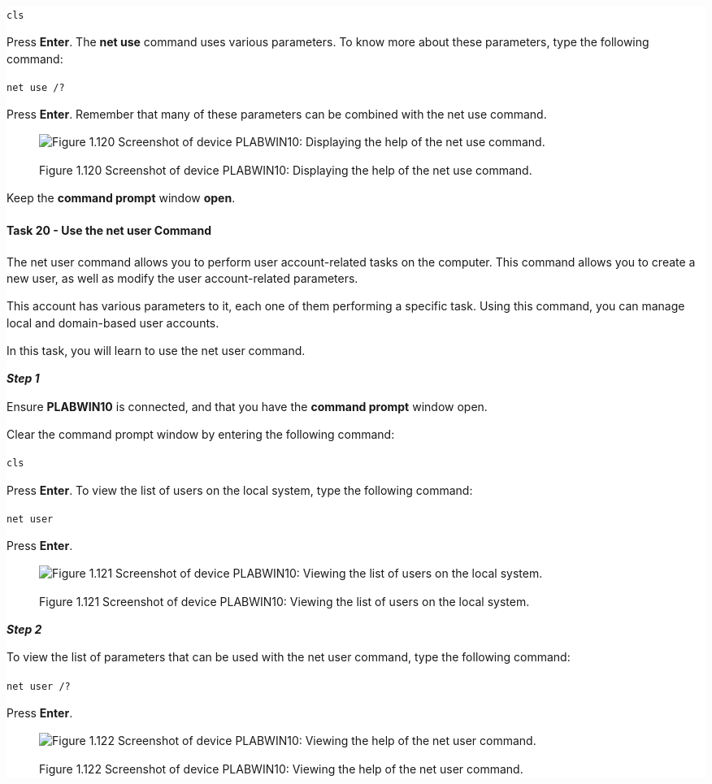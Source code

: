 ```
cls
```

Press **Enter**. The **net use** command uses various parameters. To know more about these parameters, type the following command:

```
net use /?
```

Press **Enter**. Remember that many of these parameters can be combined with the net use command.

<figure><img src="https://www.practice-labs.com/authenticated/images/220-1002/image-m4-c-121.jpg?v=30" alt="Figure 1.120 Screenshot of device PLABWIN10: Displaying the help of the net use command."><figcaption><p>Figure 1.120 Screenshot of device PLABWIN10: Displaying the help of the net use command.</p></figcaption></figure>

Keep the **command prompt** window **open**.

#### **Task 20 - Use the net user Command** <a href="#cn-m4-1095" id="cn-m4-1095"></a>

The net user command allows you to perform user account-related tasks on the computer. This command allows you to create a new user, as well as modify the user account-related parameters.

This account has various parameters to it, each one of them performing a specific task. Using this command, you can manage local and domain-based user accounts.

In this task, you will learn to use the net user command.

_**Step 1**_

Ensure **PLABWIN10** is connected, and that you have the **command prompt** window open.

Clear the command prompt window by entering the following command:

```
cls
```

Press **Enter**. To view the list of users on the local system, type the following command:

```
net user
```

Press **Enter**.

<figure><img src="https://www.practice-labs.com/authenticated/images/220-1002/image-m4-c-122.jpg?v=30" alt="Figure 1.121 Screenshot of device PLABWIN10: Viewing the list of users on the local system."><figcaption><p>Figure 1.121 Screenshot of device PLABWIN10: Viewing the list of users on the local system.</p></figcaption></figure>

_**Step 2**_

To view the list of parameters that can be used with the net user command, type the following command:

```
net user /?
```

Press **Enter**.

<figure><img src="https://www.practice-labs.com/authenticated/images/220-1002/image-m4-c-123.jpg?v=30" alt="Figure 1.122 Screenshot of device PLABWIN10: Viewing the help of the net user command."><figcaption><p>Figure 1.122 Screenshot of device PLABWIN10: Viewing the help of the net user command.</p></figcaption></figure>
